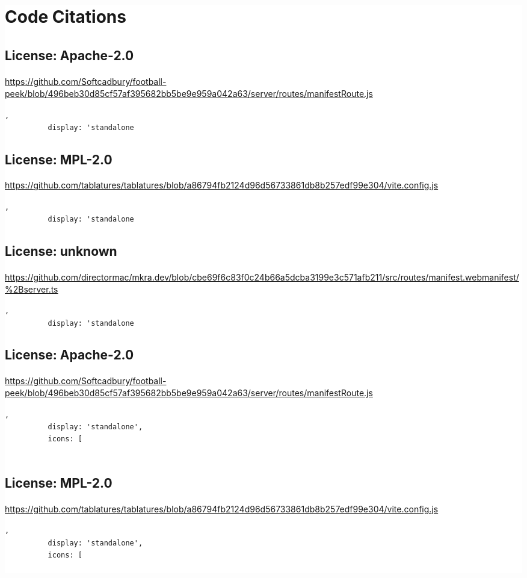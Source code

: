 # Code Citations

## License: Apache-2.0
https://github.com/Softcadbury/football-peek/blob/496beb30d85cf57af395682bb5be9e959a042a63/server/routes/manifestRoute.js

```
,
          display: 'standalone
```


## License: MPL-2.0
https://github.com/tablatures/tablatures/blob/a86794fb2124d96d56733861db8b257edf99e304/vite.config.js

```
,
          display: 'standalone
```


## License: unknown
https://github.com/directormac/mkra.dev/blob/cbe69f6c83f0c24b66a5dcba3199e3c571afb211/src/routes/manifest.webmanifest/%2Bserver.ts

```
,
          display: 'standalone
```


## License: Apache-2.0
https://github.com/Softcadbury/football-peek/blob/496beb30d85cf57af395682bb5be9e959a042a63/server/routes/manifestRoute.js

```
,
          display: 'standalone',
          icons: [
            
```


## License: MPL-2.0
https://github.com/tablatures/tablatures/blob/a86794fb2124d96d56733861db8b257edf99e304/vite.config.js

```
,
          display: 'standalone',
          icons: [
            
```
